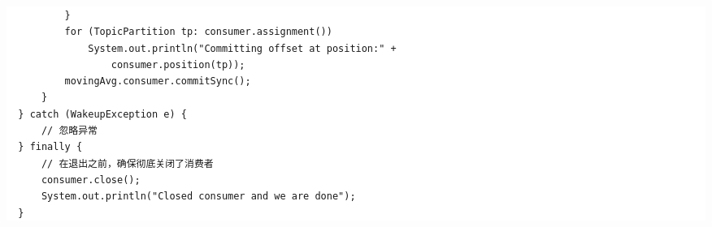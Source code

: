 ```
          }
          for (TopicPartition tp: consumer.assignment())
              System.out.println("Committing offset at position:" +
                  consumer.position(tp));
          movingAvg.consumer.commitSync();
      }
  } catch (WakeupException e) {
      // 忽略异常 
  } finally {
      // 在退出之前，确保彻底关闭了消费者
      consumer.close(); 
      System.out.println("Closed consumer and we are done");
  }
```
